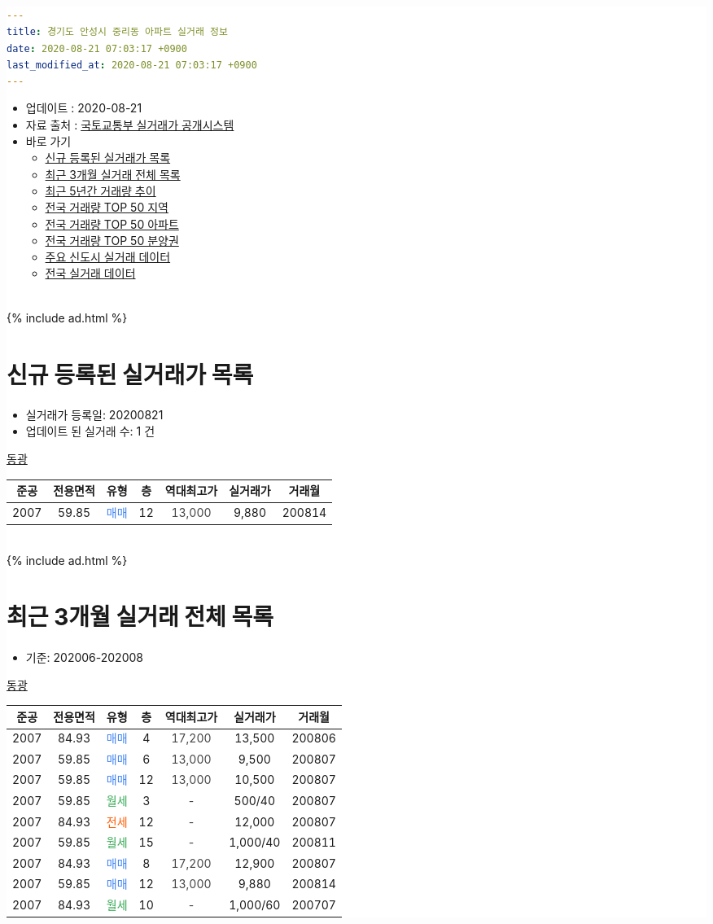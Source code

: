 ```yaml
---
title: 경기도 안성시 중리동 아파트 실거래 정보
date: 2020-08-21 07:03:17 +0900
last_modified_at: 2020-08-21 07:03:17 +0900
---
```


* 업데이트 : 2020-08-21
* 자료 출처 : [국토교통부 실거래가 공개시스템](http://rt.molit.go.kr)
* 바로 가기
    * [신규 등록된 실거래가 목록](#신규-등록된-실거래가-목록)
    * [최근 3개월 실거래 전체 목록](#최근-3개월-실거래-전체-목록)
    * [최근 5년간 거래량 추이](#최근-5년간-거래량-추이)
    * [전국 거래량 TOP 50 지역](https://inasie.github.io/apt-trade-info/최근-3개월-전국에서-가장-거래가-많이-발생한-지역)
    * [전국 거래량 TOP 50 아파트](https://inasie.github.io/apt-trade-info/최근-3개월-전국에서-가장-거래가-많이-발생한-아파트)
    * [전국 거래량 TOP 50 분양권](https://inasie.github.io/apt-trade-info/최근-3개월-전국에서-가장-거래가-많이-발생한-분양권)
    * [주요 신도시 실거래 데이터](https://inasie.github.io/apt-trade-info/주요-신도시)
    * [전국 실거래 데이터](https://inasie.github.io/apt-trade-info/전국)
<br>
{% include ad.html %}
<br>

# 신규 등록된 실거래가 목록
* 실거래가 등록일: 20200821
* 업데이트 된 실거래 수: 1 건


[동광](https://search.naver.com/search.naver?query=%EA%B2%BD%EA%B8%B0%EB%8F%84+%EC%95%88%EC%84%B1%EC%8B%9C+%EC%A4%91%EB%A6%AC%EB%8F%99+%EB%8F%99%EA%B4%91)

|준공|전용면적|유형|층|역대최고가|실거래가|거래월|
|:---:|:---:|:---:|:---:|:---:|:---:|:---:|
|2007|59.85|<span style="color:#4285f3">매매</span>|12|<span style="color:#444444">13,000</span>|9,880|200814|


<br>
{% include ad.html %}
<br>

# 최근 3개월 실거래 전체 목록
* 기준: 202006-202008


[동광](https://search.naver.com/search.naver?query=%EA%B2%BD%EA%B8%B0%EB%8F%84+%EC%95%88%EC%84%B1%EC%8B%9C+%EC%A4%91%EB%A6%AC%EB%8F%99+%EB%8F%99%EA%B4%91)

|준공|전용면적|유형|층|역대최고가|실거래가|거래월|
|:---:|:---:|:---:|:---:|:---:|:---:|:---:|
|2007|84.93|<span style="color:#4285f3">매매</span>|4|<span style="color:#444444">17,200</span>|13,500|200806|
|2007|59.85|<span style="color:#4285f3">매매</span>|6|<span style="color:#444444">13,000</span>|9,500|200807|
|2007|59.85|<span style="color:#4285f3">매매</span>|12|<span style="color:#444444">13,000</span>|10,500|200807|
|2007|59.85|<span style="color:#34a853">월세</span>|3|<span style="color:#444444">-</span>|500/40|200807|
|2007|84.93|<span style="color:#ff5a00">전세</span>|12|<span style="color:#444444">-</span>|12,000|200807|
|2007|59.85|<span style="color:#34a853">월세</span>|15|<span style="color:#444444">-</span>|1,000/40|200811|
|2007|84.93|<span style="color:#4285f3">매매</span>|8|<span style="color:#444444">17,200</span>|12,900|200807|
|2007|59.85|<span style="color:#4285f3">매매</span>|12|<span style="color:#444444">13,000</span>|9,880|200814|
|2007|84.93|<span style="color:#34a853">월세</span>|10|<span style="color:#444444">-</span>|1,000/60|200707|
